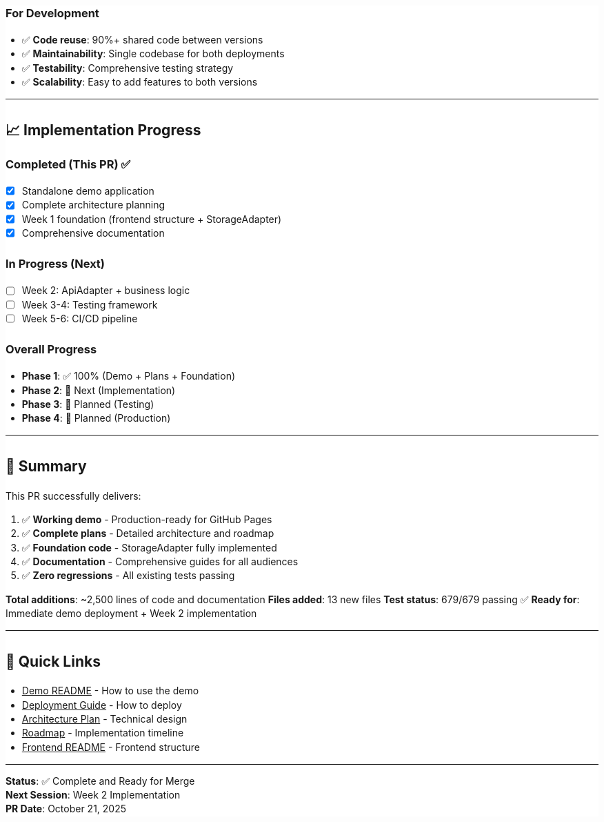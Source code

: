 ### For Development
- ✅ **Code reuse**: 90%+ shared code between versions
- ✅ **Maintainability**: Single codebase for both deployments
- ✅ **Testability**: Comprehensive testing strategy
- ✅ **Scalability**: Easy to add features to both versions

---

## 📈 Implementation Progress

### Completed (This PR) ✅
- [x] Standalone demo application
- [x] Complete architecture planning
- [x] Week 1 foundation (frontend structure + StorageAdapter)
- [x] Comprehensive documentation

### In Progress (Next)
- [ ] Week 2: ApiAdapter + business logic
- [ ] Week 3-4: Testing framework
- [ ] Week 5-6: CI/CD pipeline

### Overall Progress
- **Phase 1**: ✅ 100% (Demo + Plans + Foundation)
- **Phase 2**: 🔄 Next (Implementation)
- **Phase 3**: 📅 Planned (Testing)
- **Phase 4**: 📅 Planned (Production)

---

## 🎉 Summary

This PR successfully delivers:

1. ✅ **Working demo** - Production-ready for GitHub Pages
2. ✅ **Complete plans** - Detailed architecture and roadmap
3. ✅ **Foundation code** - StorageAdapter fully implemented
4. ✅ **Documentation** - Comprehensive guides for all audiences
5. ✅ **Zero regressions** - All existing tests passing

**Total additions**: ~2,500 lines of code and documentation
**Files added**: 13 new files
**Test status**: 679/679 passing ✅
**Ready for**: Immediate demo deployment + Week 2 implementation

---

## 🔗 Quick Links

- [Demo README](demo/README.md) - How to use the demo
- [Deployment Guide](demo/DEPLOYMENT.md) - How to deploy
- [Architecture Plan](UNIFIED_ARCHITECTURE_PLAN.md) - Technical design
- [Roadmap](INTEGRATED_ROADMAP.md) - Implementation timeline
- [Frontend README](frontend/README.md) - Frontend structure

---

**Status**: ✅ Complete and Ready for Merge  
**Next Session**: Week 2 Implementation  
**PR Date**: October 21, 2025
